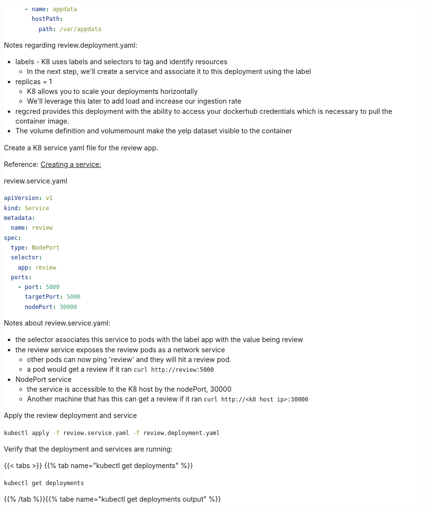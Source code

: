 ``` yaml
      - name: appdata
        hostPath:
          path: /var/appdata
```

Notes regarding review.deployment.yaml:

- labels - K8 uses labels and selectors to tag and identify resources
  - In the next step, we'll create a service and associate it to this deployment using the label
- replicas = 1
  - K8 allows you to scale your deployments horizontally
  - We'll leverage this later to add load and increase our ingestion rate
- regcred provides this deployment with the ability to access your dockerhub credentials which is necessary to pull the container image.
- The volume definition and volumemount make the yelp dataset visible to the container

Create a K8 service yaml file for the review app. 

Reference: [Creating a service:](https://kubernetes.io/docs/concepts/services-networking/service/#defining-a-service)

review.service.yaml

``` yaml
apiVersion: v1
kind: Service
metadata:
  name: review
spec:
  type: NodePort
  selector:
    app: review
  ports:
    - port: 5000
      targetPort: 5000
      nodePort: 30000
```

Notes about review.service.yaml:

- the selector associates this service to pods with the label app with the value being review
- the review service exposes the review pods as a network service
  - other pods can now ping 'review' and they will hit a review pod.
  - a pod would get a review if it ran `curl http://review:5000`
- NodePort service
  - the service is accessible to the K8 host by the nodePort, 30000
  - Another machine that has this can get a review if it ran `curl http://<k8 host ip>:30000`

Apply the review deployment and service

``` bash
kubectl apply -f review.service.yaml -f review.deployment.yaml
```

Verify that the deployment and services are running:

{{< tabs >}} {{% tab name="kubectl get deployments" %}}
``` bash
kubectl get deployments
```
{{% /tab %}}{{% tabe name="kubectl get deployments output" %}}
